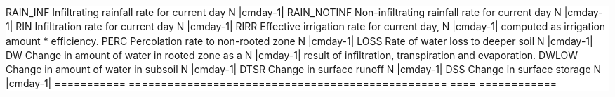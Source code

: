 RAIN_INF    Infiltrating rainfall rate for current day         N    |cmday-1|
RAIN_NOTINF Non-infiltrating rainfall rate for current day     N    |cmday-1|
RIN         Infiltration rate for current day                  N    |cmday-1|
RIRR        Effective irrigation rate for current day,         N    |cmday-1|
            computed as irrigation amount * efficiency.
PERC        Percolation rate to non-rooted zone                N    |cmday-1|
LOSS        Rate of water loss to deeper soil                  N    |cmday-1|
DW          Change in amount of water in rooted zone as a      N    |cmday-1|
            result of infiltration, transpiration and
            evaporation.
DWLOW       Change in amount of water in subsoil               N    |cmday-1|
DTSR        Change in surface runoff                           N    |cmday-1|
DSS         Change in surface storage                          N    |cmday-1|
=========== ================================================= ==== ============
